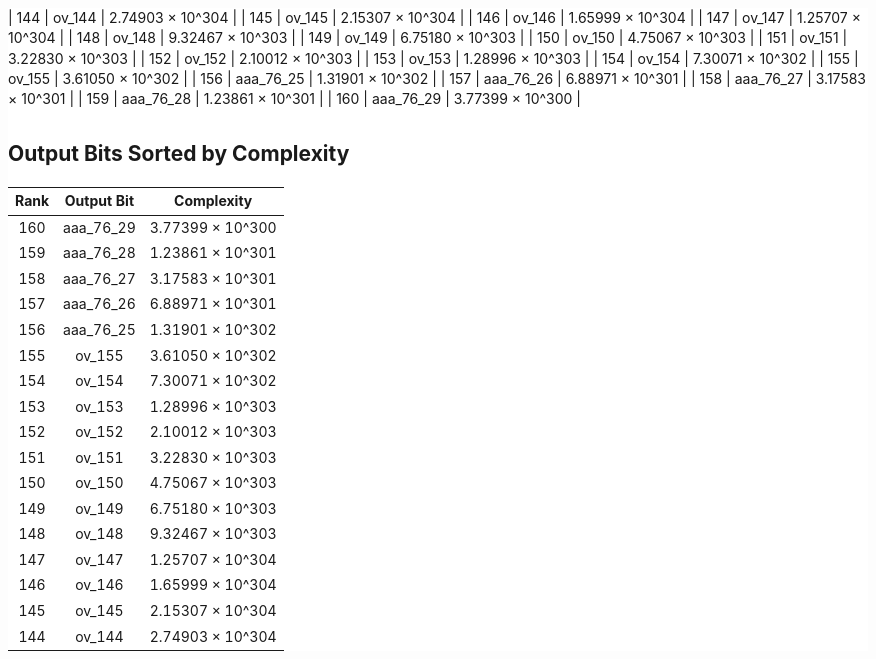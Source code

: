 | 144 | ov_144 | 2.74903 × 10^304 |
| 145 | ov_145 | 2.15307 × 10^304 |
| 146 | ov_146 | 1.65999 × 10^304 |
| 147 | ov_147 | 1.25707 × 10^304 |
| 148 | ov_148 | 9.32467 × 10^303 |
| 149 | ov_149 | 6.75180 × 10^303 |
| 150 | ov_150 | 4.75067 × 10^303 |
| 151 | ov_151 | 3.22830 × 10^303 |
| 152 | ov_152 | 2.10012 × 10^303 |
| 153 | ov_153 | 1.28996 × 10^303 |
| 154 | ov_154 | 7.30071 × 10^302 |
| 155 | ov_155 | 3.61050 × 10^302 |
| 156 | aaa_76_25 | 1.31901 × 10^302 |
| 157 | aaa_76_26 | 6.88971 × 10^301 |
| 158 | aaa_76_27 | 3.17583 × 10^301 |
| 159 | aaa_76_28 | 1.23861 × 10^301 |
| 160 | aaa_76_29 | 3.77399 × 10^300 |

## Output Bits Sorted by Complexity

| Rank | Output Bit | Complexity |
|:----:|:----------:|:----------:|
| 160 | aaa_76_29 | 3.77399 × 10^300 |
| 159 | aaa_76_28 | 1.23861 × 10^301 |
| 158 | aaa_76_27 | 3.17583 × 10^301 |
| 157 | aaa_76_26 | 6.88971 × 10^301 |
| 156 | aaa_76_25 | 1.31901 × 10^302 |
| 155 | ov_155 | 3.61050 × 10^302 |
| 154 | ov_154 | 7.30071 × 10^302 |
| 153 | ov_153 | 1.28996 × 10^303 |
| 152 | ov_152 | 2.10012 × 10^303 |
| 151 | ov_151 | 3.22830 × 10^303 |
| 150 | ov_150 | 4.75067 × 10^303 |
| 149 | ov_149 | 6.75180 × 10^303 |
| 148 | ov_148 | 9.32467 × 10^303 |
| 147 | ov_147 | 1.25707 × 10^304 |
| 146 | ov_146 | 1.65999 × 10^304 |
| 145 | ov_145 | 2.15307 × 10^304 |
| 144 | ov_144 | 2.74903 × 10^304 |
